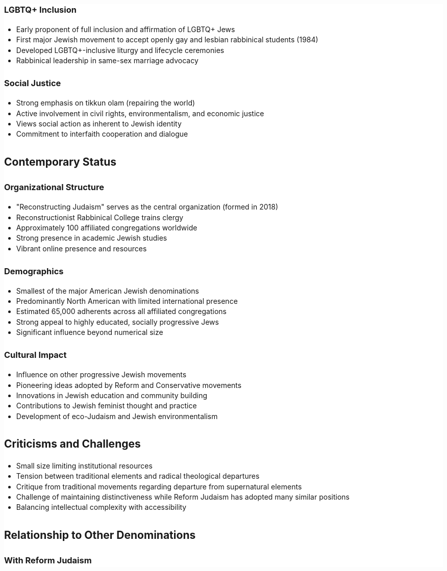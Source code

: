 ### LGBTQ+ Inclusion

- Early proponent of full inclusion and affirmation of LGBTQ+ Jews
- First major Jewish movement to accept openly gay and lesbian rabbinical students (1984)
- Developed LGBTQ+-inclusive liturgy and lifecycle ceremonies
- Rabbinical leadership in same-sex marriage advocacy

### Social Justice

- Strong emphasis on tikkun olam (repairing the world)
- Active involvement in civil rights, environmentalism, and economic justice
- Views social action as inherent to Jewish identity
- Commitment to interfaith cooperation and dialogue

## Contemporary Status

### Organizational Structure

- "Reconstructing Judaism" serves as the central organization (formed in 2018)
- Reconstructionist Rabbinical College trains clergy
- Approximately 100 affiliated congregations worldwide
- Strong presence in academic Jewish studies
- Vibrant online presence and resources

### Demographics

- Smallest of the major American Jewish denominations
- Predominantly North American with limited international presence
- Estimated 65,000 adherents across all affiliated congregations
- Strong appeal to highly educated, socially progressive Jews
- Significant influence beyond numerical size

### Cultural Impact

- Influence on other progressive Jewish movements
- Pioneering ideas adopted by Reform and Conservative movements
- Innovations in Jewish education and community building
- Contributions to Jewish feminist thought and practice
- Development of eco-Judaism and Jewish environmentalism

## Criticisms and Challenges

- Small size limiting institutional resources
- Tension between traditional elements and radical theological departures
- Critique from traditional movements regarding departure from supernatural elements
- Challenge of maintaining distinctiveness while Reform Judaism has adopted many similar positions
- Balancing intellectual complexity with accessibility

## Relationship to Other Denominations

### With Reform Judaism
